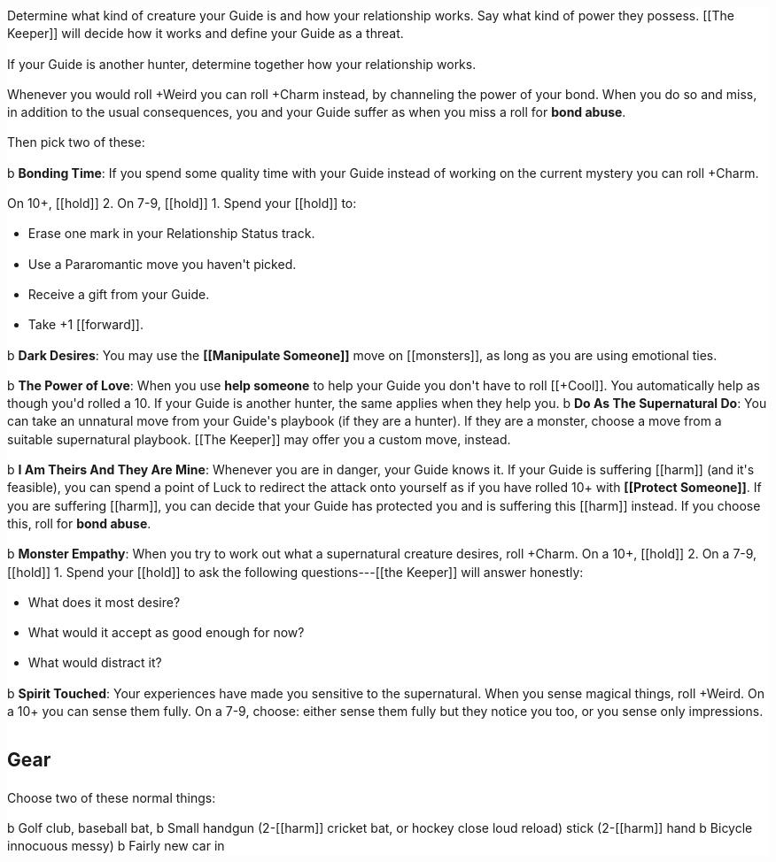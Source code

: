 Determine what kind of creature your Guide is and how your relationship works. Say what kind of power they possess. [[The Keeper]] will decide how it works and define your Guide as a threat.

If your Guide is another hunter, determine together how your relationship works.

Whenever you would roll +Weird you can roll +Charm instead, by channeling the power of your bond. When you do so and miss, in addition to the usual consequences, you and your Guide suffer as when you miss a roll for **bond abuse**.

Then pick two of these:

b **Bonding Time**: If you spend some quality time with your Guide instead of working on the current mystery you can roll +Charm.

On 10+, [[hold]] 2. On 7-9, [[hold]] 1. Spend your [[hold]] to:

-   Erase one mark in your Relationship Status track.

-   Use a Pararomantic move you haven't picked.

-   Receive a gift from your Guide.

-   Take +1 [[forward]].

b **Dark Desires**: You may use the **[[Manipulate Someone]]** move on [[monsters]], as long as you are using emotional ties.

b **The Power of Love**: When you use **help someone** to help your Guide you don't have to roll [[+Cool]]. You automatically help as though you'd rolled a 10. If your Guide is another hunter, the same applies when they help you. b **Do As The Supernatural Do**: You can take an unnatural move from your Guide's playbook (if they are a hunter). If they are a monster, choose a move from a suitable supernatural playbook. [[The Keeper]] may offer you a custom move, instead.

b **I Am Theirs And They Are Mine**: Whenever you are in danger, your Guide knows it. If your Guide is suffering [[harm]] (and it's feasible), you can spend a point of Luck to redirect the attack onto yourself as if you have rolled 10+ with **[[Protect Someone]]**. If you are suffering [[harm]], you can decide that your Guide has protected you and is suffering this [[harm]] instead. If you choose this, roll for **bond abuse**.

b **Monster Empathy**: When you try to work out what a supernatural creature desires, roll +Charm. On a 10+, [[hold]] 2. On a 7-9, [[hold]] 1. Spend your [[hold]] to ask the following questions---[[the Keeper]] will answer honestly:

-   What does it most desire?

-   What would it accept as good enough for now?

-   What would distract it?

b **Spirit Touched**: Your experiences have made you sensitive to the supernatural. When you sense magical things, roll +Weird. On a 10+ you can sense them fully. On a 7-9, choose: either sense them fully but they notice you too, or you sense only impressions.

## Gear

Choose two of these normal things:

b Golf club, baseball bat, b Small handgun (2-[[harm]] cricket bat, or hockey close loud reload) stick (2-[[harm]] hand b Bicycle innocuous messy) b Fairly new car in
